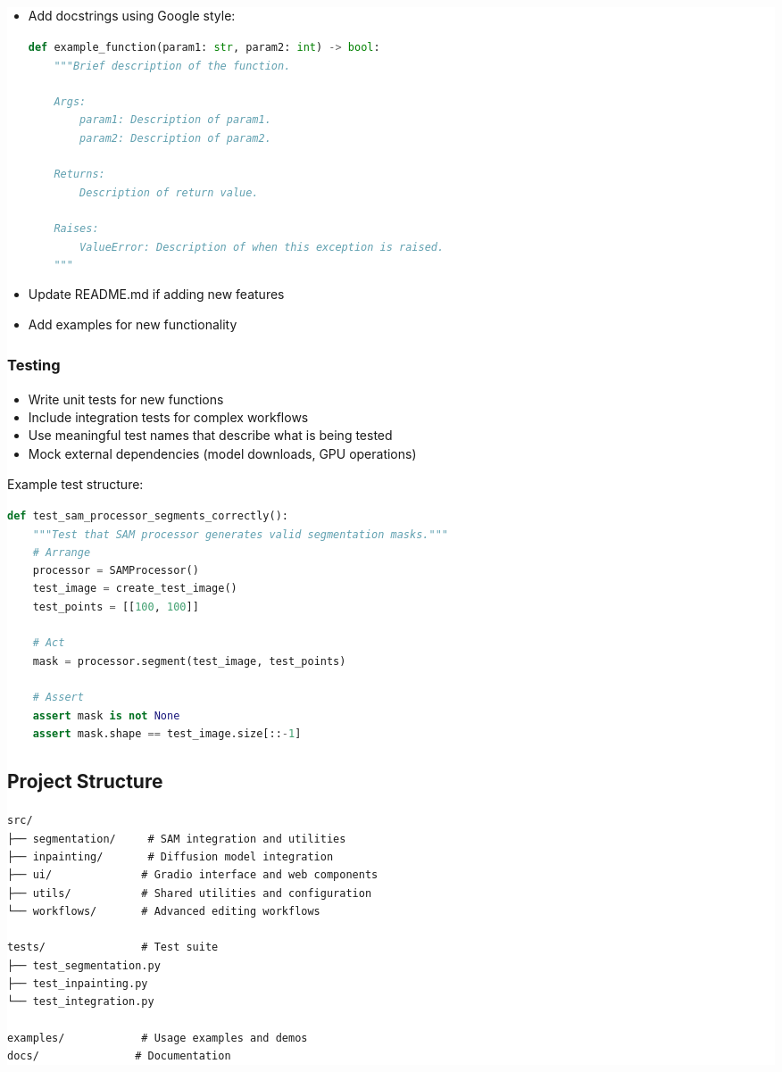- Add docstrings using Google style:
  ```python
  def example_function(param1: str, param2: int) -> bool:
      """Brief description of the function.
      
      Args:
          param1: Description of param1.
          param2: Description of param2.
          
      Returns:
          Description of return value.
          
      Raises:
          ValueError: Description of when this exception is raised.
      """
  ```

- Update README.md if adding new features
- Add examples for new functionality

### Testing

- Write unit tests for new functions
- Include integration tests for complex workflows
- Use meaningful test names that describe what is being tested
- Mock external dependencies (model downloads, GPU operations)

Example test structure:
```python
def test_sam_processor_segments_correctly():
    """Test that SAM processor generates valid segmentation masks."""
    # Arrange
    processor = SAMProcessor()
    test_image = create_test_image()
    test_points = [[100, 100]]
    
    # Act
    mask = processor.segment(test_image, test_points)
    
    # Assert
    assert mask is not None
    assert mask.shape == test_image.size[::-1]
```

## Project Structure

```
src/
├── segmentation/     # SAM integration and utilities
├── inpainting/       # Diffusion model integration
├── ui/              # Gradio interface and web components
├── utils/           # Shared utilities and configuration
└── workflows/       # Advanced editing workflows

tests/               # Test suite
├── test_segmentation.py
├── test_inpainting.py
└── test_integration.py

examples/            # Usage examples and demos
docs/               # Documentation
```
